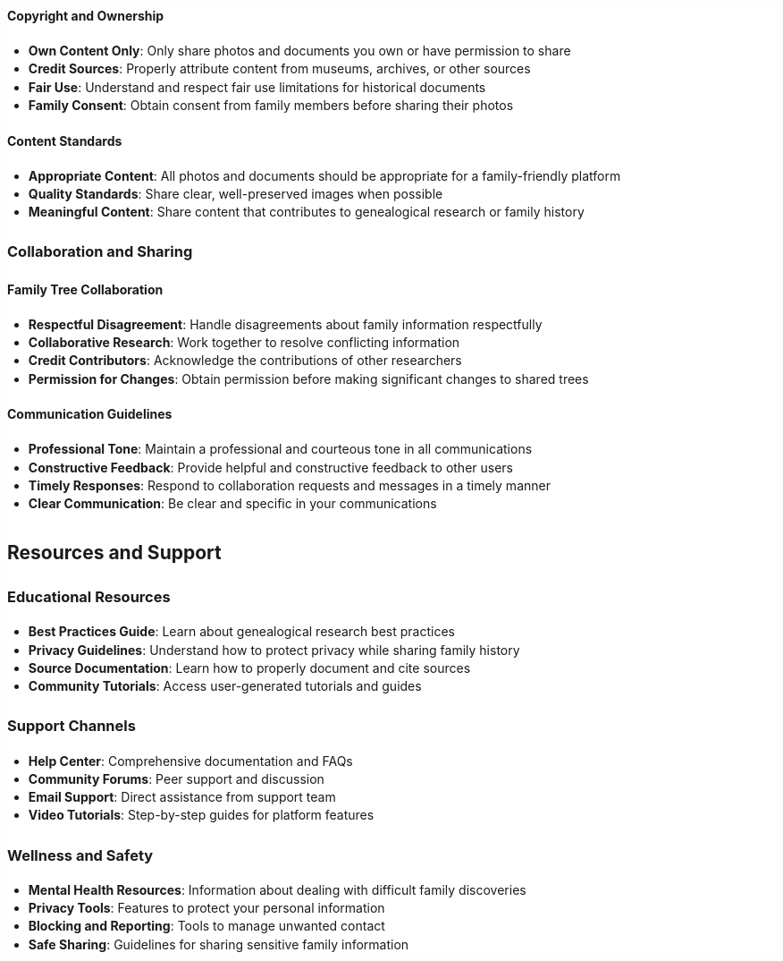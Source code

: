 #### Copyright and Ownership

- **Own Content Only**: Only share photos and documents you own or have permission to share
- **Credit Sources**: Properly attribute content from museums, archives, or other sources
- **Fair Use**: Understand and respect fair use limitations for historical documents
- **Family Consent**: Obtain consent from family members before sharing their photos

#### Content Standards

- **Appropriate Content**: All photos and documents should be appropriate for a family-friendly platform
- **Quality Standards**: Share clear, well-preserved images when possible
- **Meaningful Content**: Share content that contributes to genealogical research or family history

### Collaboration and Sharing

#### Family Tree Collaboration

- **Respectful Disagreement**: Handle disagreements about family information respectfully
- **Collaborative Research**: Work together to resolve conflicting information
- **Credit Contributors**: Acknowledge the contributions of other researchers
- **Permission for Changes**: Obtain permission before making significant changes to shared trees

#### Communication Guidelines

- **Professional Tone**: Maintain a professional and courteous tone in all communications
- **Constructive Feedback**: Provide helpful and constructive feedback to other users
- **Timely Responses**: Respond to collaboration requests and messages in a timely manner
- **Clear Communication**: Be clear and specific in your communications

## Resources and Support

### Educational Resources

- **Best Practices Guide**: Learn about genealogical research best practices
- **Privacy Guidelines**: Understand how to protect privacy while sharing family history
- **Source Documentation**: Learn how to properly document and cite sources
- **Community Tutorials**: Access user-generated tutorials and guides

### Support Channels

- **Help Center**: Comprehensive documentation and FAQs
- **Community Forums**: Peer support and discussion
- **Email Support**: Direct assistance from support team
- **Video Tutorials**: Step-by-step guides for platform features

### Wellness and Safety

- **Mental Health Resources**: Information about dealing with difficult family discoveries
- **Privacy Tools**: Features to protect your personal information
- **Blocking and Reporting**: Tools to manage unwanted contact
- **Safe Sharing**: Guidelines for sharing sensitive family information
